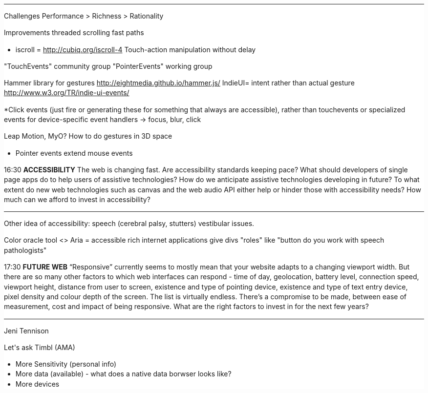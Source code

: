 ----------------
Challenges
Performance > Richness > Rationality

Improvements
threaded scrolling fast paths
* iscroll = <http://cubiq.org/iscroll-4>
Touch-action  manipulation without delay

"TouchEvents" community group
"PointerEvents" working group

Hammer library for gestures <http://eightmedia.github.io/hammer.js/>
IndieUI= intent rather than actual gesture <http://www.w3.org/TR/indie-ui-events/>

*Click events (just fire or generating these for something that always are accessible), rather than touchevents or specialized events for device-specific event handlers -> focus, blur, click

Leap Motion, MyO? How to do gestures in 3D space

* Pointer events extend mouse events




16:30
**ACCESSIBILITY**
The web is changing fast. Are accessibility standards keeping pace? What should developers of single page apps do to help users of assistive technologies? How do we anticipate assistive technologies developing in future? To what extent do new web technologies such as canvas and the web audio API either help or hinder those with accessibility needs? How much can we afford to invest in accessibility?

--------------
Other idea of accessibility: speech (cerebral palsy, stutters)
vestibular issues.

Color oracle tool <>
Aria = accessible rich internet applications
give divs "roles" like "button
do you work with speech pathologists"

17:30
**FUTURE WEB**
“Responsive” currently seems to mostly mean that your website adapts to a changing viewport width. But there are so many other factors to which web interfaces can respond - time of day, geolocation, battery level, connection speed, viewport height, distance from user to screen, existence and type of pointing device, existence and type of text entry device, pixel density and colour depth of the screen. The list is virtually endless. There’s a compromise to be made, between ease of measurement, cost and impact of being responsive. What are the right factors to invest in for the next few years?

--------------
Jeni Tennison

Let's ask Timbl (AMA)
- More Sensitivity (personal info)
- More data (available) - what does a native data borwser looks like?
- More devices
